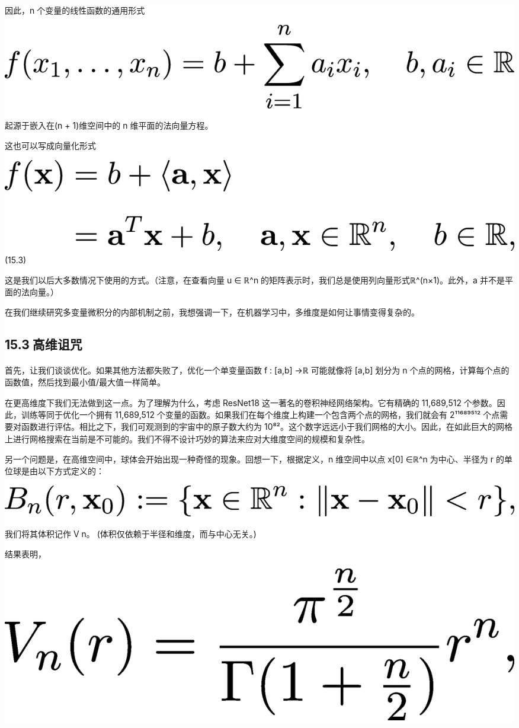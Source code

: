 因此，n 个变量的线性函数的通用形式

![ n f (x ,...,x ) = b+ ∑ ax , b,a ∈ ℝ 1 n i=1 i i i ](img/file1449.png)

起源于嵌入在(n + 1)维空间中的 n 维平面的法向量方程。

这也可以写成向量化形式

![L(U,V ) = {f : U → V | f 是线性的}](img/file1450.png)(15.3)

这是我们以后大多数情况下使用的方式。（注意，在查看向量 u ∈ ℝ^n 的矩阵表示时，我们总是使用列向量形式ℝ^(n×1)。此外，a 并不是平面的法向量。）

在我们继续研究多变量微积分的内部机制之前，我想强调一下，在机器学习中，多维度是如何让事情变得复杂的。

## 15.3 高维诅咒

首先，让我们谈谈优化。如果其他方法都失败了，优化一个单变量函数 f : [a,b] →ℝ 可能就像将 [a,b] 划分为 n 个点的网格，计算每个点的函数值，然后找到最小值/最大值一样简单。

在更高维度下我们无法做到这一点。为了理解为什么，考虑 ResNet18 这一著名的卷积神经网络架构。它有精确的 11,689,512 个参数。因此，训练等同于优化一个拥有 11,689,512 个变量的函数。如果我们在每个维度上构建一个包含两个点的网格，我们就会有 2¹¹⁶⁸⁹⁵¹² 个点需要对函数进行评估。相比之下，我们可观测到的宇宙中的原子数大约为 10⁸²。这个数字远远小于我们网格的大小。因此，在如此巨大的网格上进行网格搜索在当前是不可能的。我们不得不设计巧妙的算法来应对大维度空间的规模和复杂性。

另一个问题是，在高维空间中，球体会开始出现一种奇怪的现象。回想一下，根据定义，n 维空间中以点 x[0] ∈ℝ^n 为中心、半径为 r 的单位球是由以下方式定义的：

![Bn (r,x0) := {x ∈ ℝn : ∥x − x0∥ <r}, ](img/file1451.png)

我们将其体积记作 V n。 (体积仅依赖于半径和维度，而与中心无关。)

结果表明，

![ π n2 n Vn(r) = Γ (1+-n)r , 2 ](img/file1452.png)
